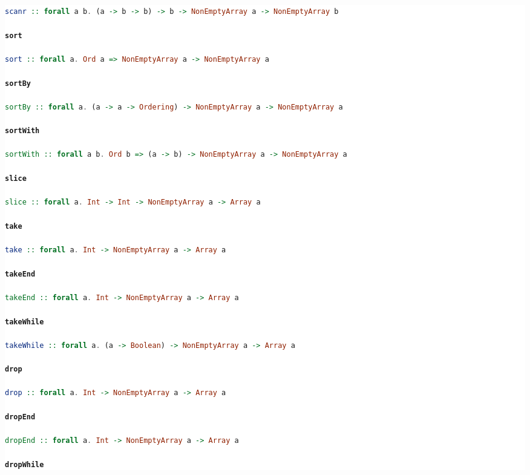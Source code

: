 ``` purescript
scanr :: forall a b. (a -> b -> b) -> b -> NonEmptyArray a -> NonEmptyArray b
```

#### `sort`

``` purescript
sort :: forall a. Ord a => NonEmptyArray a -> NonEmptyArray a
```

#### `sortBy`

``` purescript
sortBy :: forall a. (a -> a -> Ordering) -> NonEmptyArray a -> NonEmptyArray a
```

#### `sortWith`

``` purescript
sortWith :: forall a b. Ord b => (a -> b) -> NonEmptyArray a -> NonEmptyArray a
```

#### `slice`

``` purescript
slice :: forall a. Int -> Int -> NonEmptyArray a -> Array a
```

#### `take`

``` purescript
take :: forall a. Int -> NonEmptyArray a -> Array a
```

#### `takeEnd`

``` purescript
takeEnd :: forall a. Int -> NonEmptyArray a -> Array a
```

#### `takeWhile`

``` purescript
takeWhile :: forall a. (a -> Boolean) -> NonEmptyArray a -> Array a
```

#### `drop`

``` purescript
drop :: forall a. Int -> NonEmptyArray a -> Array a
```

#### `dropEnd`

``` purescript
dropEnd :: forall a. Int -> NonEmptyArray a -> Array a
```

#### `dropWhile`
